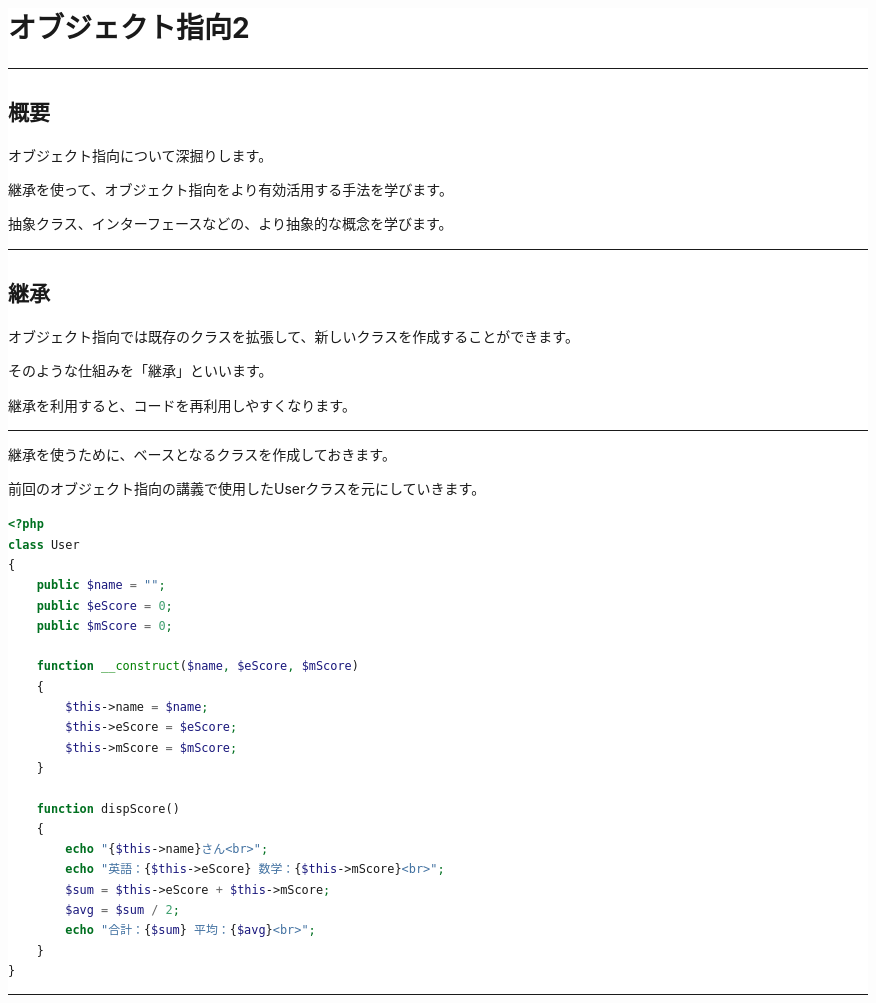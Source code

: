 # オブジェクト指向2

---

## 概要

オブジェクト指向について深掘りします。

継承を使って、オブジェクト指向をより有効活用する手法を学びます。

抽象クラス、インターフェースなどの、より抽象的な概念を学びます。


---

## 継承

オブジェクト指向では既存のクラスを拡張して、新しいクラスを作成することができます。

そのような仕組みを「継承」といいます。

継承を利用すると、コードを再利用しやすくなります。


---

継承を使うために、ベースとなるクラスを作成しておきます。

前回のオブジェクト指向の講義で使用したUserクラスを元にしていきます。


```php
<?php
class User 
{
    public $name = "";
    public $eScore = 0;
    public $mScore = 0;

    function __construct($name, $eScore, $mScore) 
    {
        $this->name = $name;
        $this->eScore = $eScore;
        $this->mScore = $mScore;
    }

    function dispScore() 
    {
        echo "{$this->name}さん<br>";
        echo "英語：{$this->eScore} 数学：{$this->mScore}<br>";
        $sum = $this->eScore + $this->mScore;
        $avg = $sum / 2;
        echo "合計：{$sum} 平均：{$avg}<br>";
    } 
}
```

---